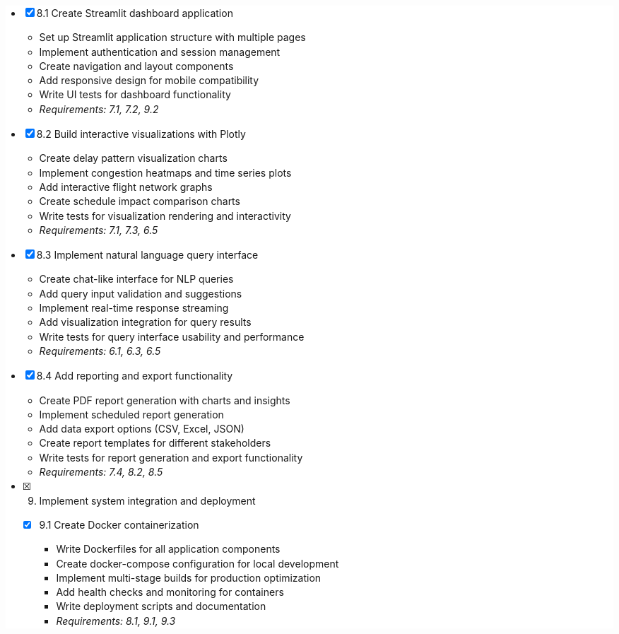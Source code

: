 

  - [x] 8.1 Create Streamlit dashboard application


    - Set up Streamlit application structure with multiple pages
    - Implement authentication and session management
    - Create navigation and layout components
    - Add responsive design for mobile compatibility
    - Write UI tests for dashboard functionality
    - _Requirements: 7.1, 7.2, 9.2_

  - [x] 8.2 Build interactive visualizations with Plotly


    - Create delay pattern visualization charts
    - Implement congestion heatmaps and time series plots
    - Add interactive flight network graphs
    - Create schedule impact comparison charts
    - Write tests for visualization rendering and interactivity
    - _Requirements: 7.1, 7.3, 6.5_

  - [x] 8.3 Implement natural language query interface


    - Create chat-like interface for NLP queries
    - Add query input validation and suggestions
    - Implement real-time response streaming
    - Add visualization integration for query results
    - Write tests for query interface usability and performance
    - _Requirements: 6.1, 6.3, 6.5_

  - [x] 8.4 Add reporting and export functionality






    - Create PDF report generation with charts and insights
    - Implement scheduled report generation
    - Add data export options (CSV, Excel, JSON)
    - Create report templates for different stakeholders
    - Write tests for report generation and export functionality
    - _Requirements: 7.4, 8.2, 8.5_

- [x] 9. Implement system integration and deployment





  - [x] 9.1 Create Docker containerization


    - Write Dockerfiles for all application components
    - Create docker-compose configuration for local development
    - Implement multi-stage builds for production optimization
    - Add health checks and monitoring for containers
    - Write deployment scripts and documentation
    - _Requirements: 8.1, 9.1, 9.3_

